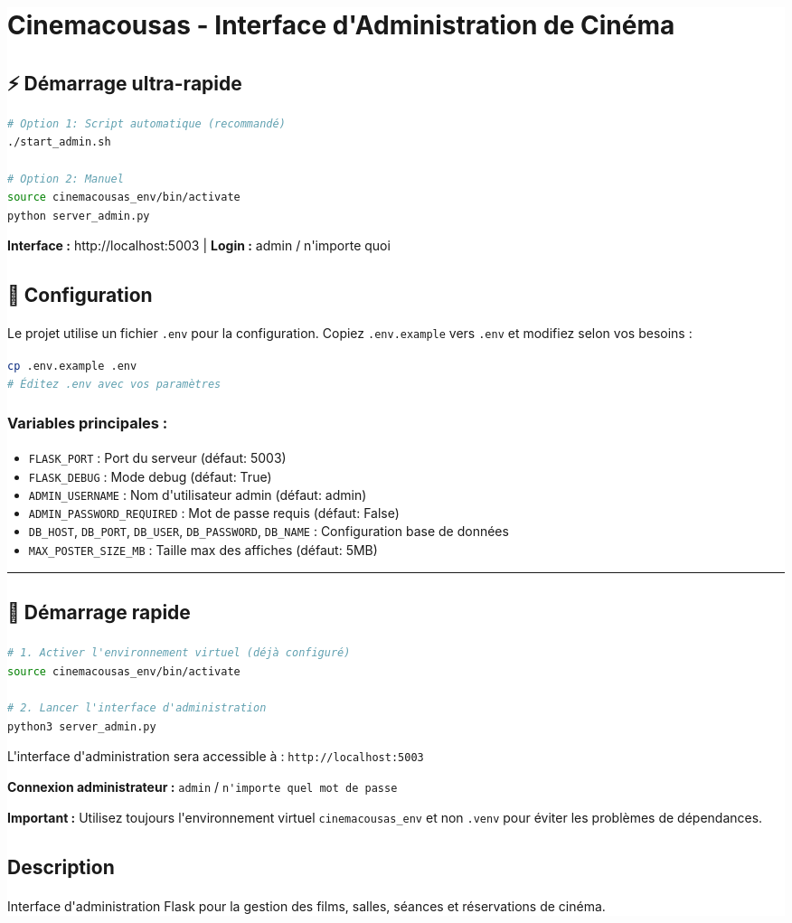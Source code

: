 # Cinemacousas - Interface d'Administration de Cinéma

## ⚡ Démarrage ultra-rapide

```bash
# Option 1: Script automatique (recommandé)
./start_admin.sh

# Option 2: Manuel
source cinemacousas_env/bin/activate
python server_admin.py
```

**Interface :** http://localhost:5003 | **Login :** admin / n'importe quoi

## 🔧 Configuration

Le projet utilise un fichier `.env` pour la configuration. Copiez `.env.example` vers `.env` et modifiez selon vos besoins :

```bash
cp .env.example .env
# Éditez .env avec vos paramètres
```

### Variables principales :
- `FLASK_PORT` : Port du serveur (défaut: 5003)
- `FLASK_DEBUG` : Mode debug (défaut: True)
- `ADMIN_USERNAME` : Nom d'utilisateur admin (défaut: admin)
- `ADMIN_PASSWORD_REQUIRED` : Mot de passe requis (défaut: False)
- `DB_HOST`, `DB_PORT`, `DB_USER`, `DB_PASSWORD`, `DB_NAME` : Configuration base de données
- `MAX_POSTER_SIZE_MB` : Taille max des affiches (défaut: 5MB)

---

## 🚀 Démarrage rapide

```bash
# 1. Activer l'environnement virtuel (déjà configuré)
source cinemacousas_env/bin/activate

# 2. Lancer l'interface d'administration
python3 server_admin.py
```

L'interface d'administration sera accessible à : `http://localhost:5003`

**Connexion administrateur :** `admin` / `n'importe quel mot de passe`

**Important :** Utilisez toujours l'environnement virtuel `cinemacousas_env` et non `.venv` pour éviter les problèmes de dépendances.

## Description
Interface d'administration Flask pour la gestion des films, salles, séances et réservations de cinéma.
